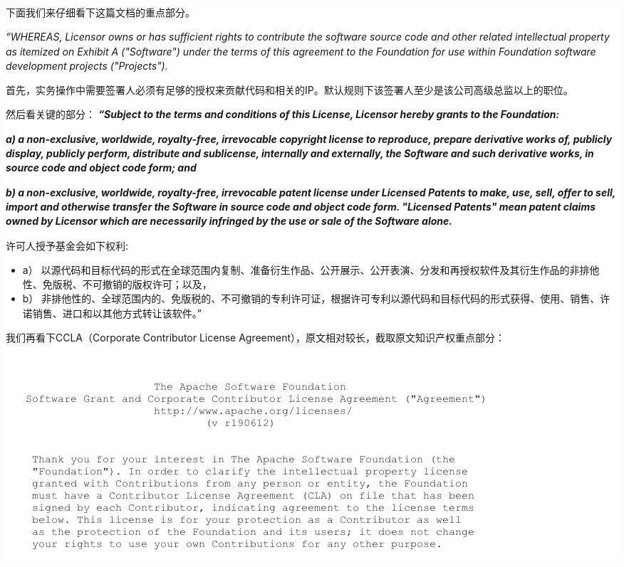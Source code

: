 下面我们来仔细看下这篇文档的重点部分。

*“WHEREAS, Licensor owns or has sufficient rights to contribute the software source code and other related intellectual property as itemized on Exhibit A ("Software") under the terms of this agreement to the Foundation for use within Foundation software development projects ("Projects").*

首先，实务操作中需要签署人必须有足够的授权来贡献代码和相关的IP。默认规则下该签署人至少是该公司高级总监以上的职位。

然后看关键的部分：
***“Subject to the terms and conditions of this License, Licensor hereby grants to the Foundation:***

 ***a) a non-exclusive, worldwide, royalty-free, irrevocable
 copyright license to reproduce, prepare derivative works of,
 publicly display, publicly perform, distribute and sublicense,
 internally and externally, the Software and such derivative
 works, in source code and object code form; and***

 ***b) a non-exclusive, worldwide, royalty-free, irrevocable
 patent license under Licensed Patents to make, use, sell,
 offer to sell, import and otherwise transfer the Software
 in source code and object code form. "Licensed Patents" mean
 patent claims owned by Licensor which are necessarily
 infringed by the use or sale of the Software alone.***


许可人授予基金会如下权利:
- a） 以源代码和目标代码的形式在全球范围内复制、准备衍生作品、公开展示、公开表演、分发和再授权软件及其衍生作品的非排他性、免版税、不可撤销的版权许可；以及，
- b） 非排他性的、全球范围内的、免版税的、不可撤销的专利许可证，根据许可专利以源代码和目标代码的形式获得、使用、销售、许诺销售、进口和以其他方式转让该软件。”


我们再看下CCLA（Corporate Contributor License Agreement），原文相对较长，截取原文知识产权重点部分：

![Apache CLA1](../images/apache_incubator_IP_policy/apache_incubator_IP_3.png)